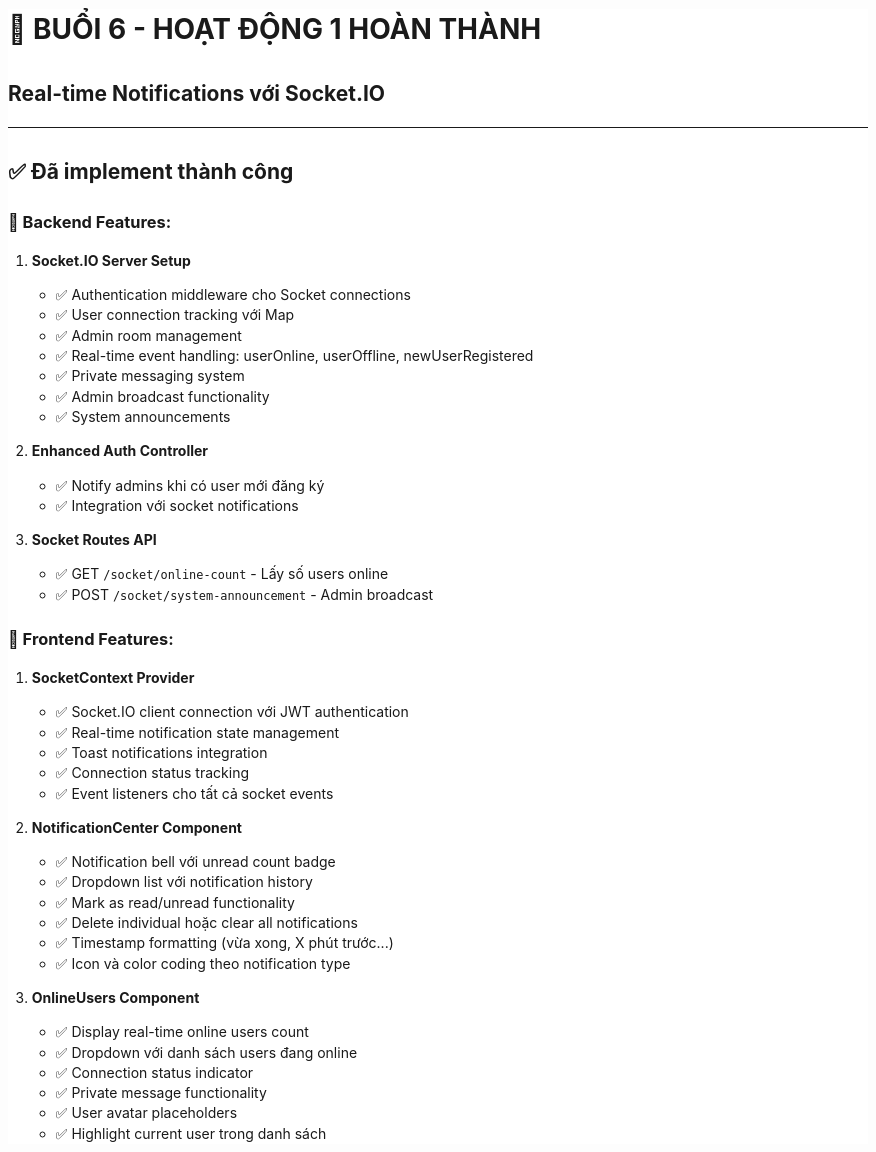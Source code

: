 # 🎉 BUỔI 6 - HOẠT ĐỘNG 1 HOÀN THÀNH

## Real-time Notifications với Socket.IO

---

## ✅ Đã implement thành công

### 🔧 Backend Features:

1. **Socket.IO Server Setup**

   - ✅ Authentication middleware cho Socket connections
   - ✅ User connection tracking với Map
   - ✅ Admin room management
   - ✅ Real-time event handling: userOnline, userOffline, newUserRegistered
   - ✅ Private messaging system
   - ✅ Admin broadcast functionality
   - ✅ System announcements

2. **Enhanced Auth Controller**

   - ✅ Notify admins khi có user mới đăng ký
   - ✅ Integration với socket notifications

3. **Socket Routes API**
   - ✅ GET `/socket/online-count` - Lấy số users online
   - ✅ POST `/socket/system-announcement` - Admin broadcast

### 🎨 Frontend Features:

1. **SocketContext Provider**

   - ✅ Socket.IO client connection với JWT authentication
   - ✅ Real-time notification state management
   - ✅ Toast notifications integration
   - ✅ Connection status tracking
   - ✅ Event listeners cho tất cả socket events

2. **NotificationCenter Component**

   - ✅ Notification bell với unread count badge
   - ✅ Dropdown list với notification history
   - ✅ Mark as read/unread functionality
   - ✅ Delete individual hoặc clear all notifications
   - ✅ Timestamp formatting (vừa xong, X phút trước...)
   - ✅ Icon và color coding theo notification type

3. **OnlineUsers Component**

   - ✅ Display real-time online users count
   - ✅ Dropdown với danh sách users đang online
   - ✅ Connection status indicator
   - ✅ Private message functionality
   - ✅ User avatar placeholders
   - ✅ Highlight current user trong danh sách
